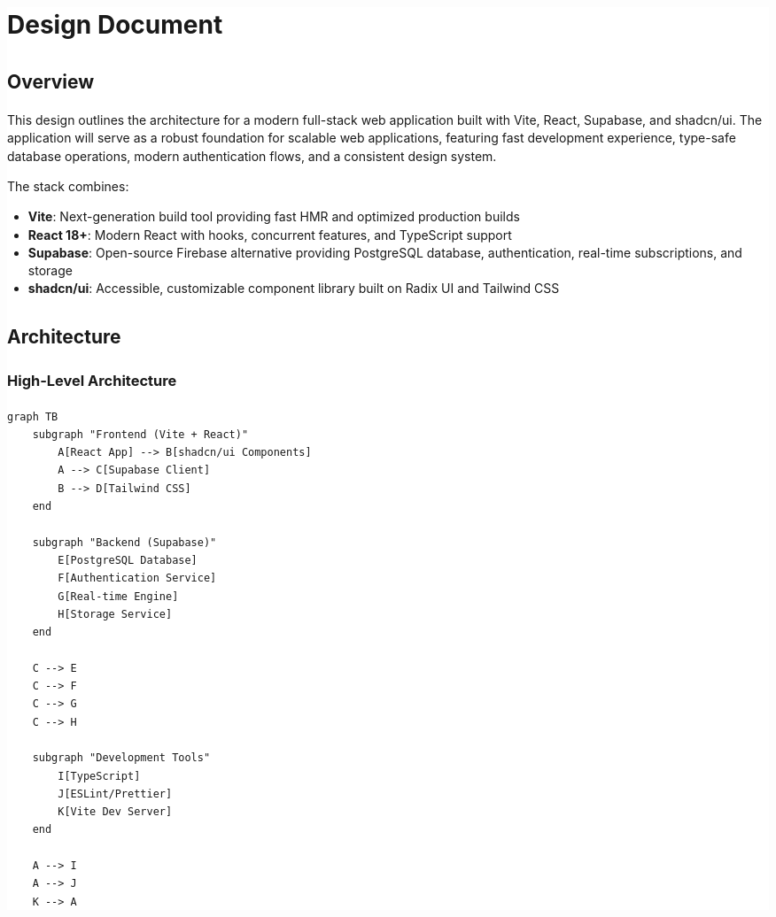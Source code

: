 # Design Document

## Overview

This design outlines the architecture for a modern full-stack web application built with Vite, React, Supabase, and shadcn/ui. The application will serve as a robust foundation for scalable web applications, featuring fast development experience, type-safe database operations, modern authentication flows, and a consistent design system.

The stack combines:
- **Vite**: Next-generation build tool providing fast HMR and optimized production builds
- **React 18+**: Modern React with hooks, concurrent features, and TypeScript support
- **Supabase**: Open-source Firebase alternative providing PostgreSQL database, authentication, real-time subscriptions, and storage
- **shadcn/ui**: Accessible, customizable component library built on Radix UI and Tailwind CSS

## Architecture

### High-Level Architecture

```mermaid
graph TB
    subgraph "Frontend (Vite + React)"
        A[React App] --> B[shadcn/ui Components]
        A --> C[Supabase Client]
        B --> D[Tailwind CSS]
    end
    
    subgraph "Backend (Supabase)"
        E[PostgreSQL Database]
        F[Authentication Service]
        G[Real-time Engine]
        H[Storage Service]
    end
    
    C --> E
    C --> F
    C --> G
    C --> H
    
    subgraph "Development Tools"
        I[TypeScript]
        J[ESLint/Prettier]
        K[Vite Dev Server]
    end
    
    A --> I
    A --> J
    K --> A
```
